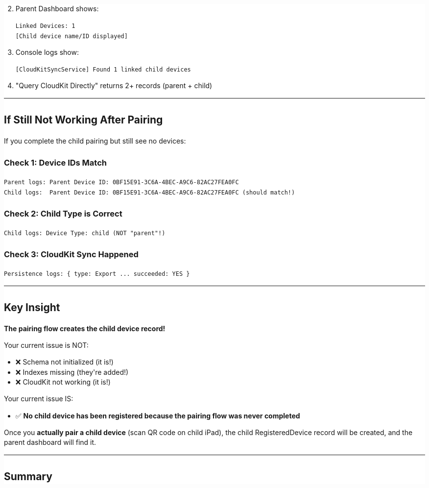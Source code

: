 2. Parent Dashboard shows:
   ```
   Linked Devices: 1
   [Child device name/ID displayed]
   ```

3. Console logs show:
   ```
   [CloudKitSyncService] Found 1 linked child devices
   ```

4. "Query CloudKit Directly" returns 2+ records (parent + child)

---

## If Still Not Working After Pairing

If you complete the child pairing but still see no devices:

### Check 1: Device IDs Match
```
Parent logs: Parent Device ID: 0BF15E91-3C6A-4BEC-A9C6-82AC27FEA0FC
Child logs:  Parent Device ID: 0BF15E91-3C6A-4BEC-A9C6-82AC27FEA0FC (should match!)
```

### Check 2: Child Type is Correct
```
Child logs: Device Type: child (NOT "parent"!)
```

### Check 3: CloudKit Sync Happened
```
Persistence logs: { type: Export ... succeeded: YES }
```

---

## Key Insight

**The pairing flow creates the child device record!**

Your current issue is NOT:
- ❌ Schema not initialized (it is!)
- ❌ Indexes missing (they're added!)
- ❌ CloudKit not working (it is!)

Your current issue IS:
- ✅ **No child device has been registered because the pairing flow was never completed**

Once you **actually pair a child device** (scan QR code on child iPad), the child RegisteredDevice record will be created, and the parent dashboard will find it.

---

## Summary
